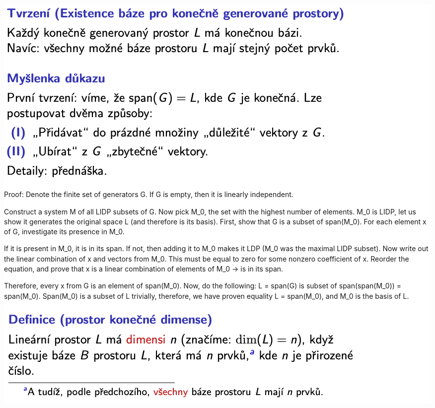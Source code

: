 ![image.png](assets/image%2023.png)

Proof: Denote the finite set of generators G. If G is empty, then it is linearly independent.

Construct a system M of all LIDP subsets of G. Now pick M_0, the set with the highest number of elements. M_0 is LIDP, let us show it generates the original space L (and therefore is its basis). First, show that G is a subset of span(M_0). For each element x of G, investigate its presence in M_0.

If it is present in M_0, it is in its span. If not, then adding it to M_0 makes it LDP (M_0 was the maximal LIDP subset). Now write out the linear combination of x and vectors from M_0. This must be equal to zero for some nonzero coefficient of x. Reorder the equation, and prove that x is a linear combination of elements of M_0 → is in its span. 

Therefore, every x from G is an element of span(M_0). Now, do the following: L = span(G) is subset of span(span(M_0)) = span(M_0). Span(M_0) is a subset of L trivially, therefore, we have proven equality L = span(M_0), and M_0 is the basis of L.

![image.png](assets/image%2024.png)
